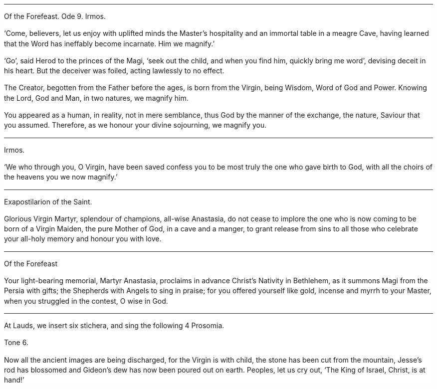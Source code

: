 ****

Of the Forefeast. Ode 9. Irmos.

‘Come, believers, let us enjoy with uplifted minds the Master’s
hospitality and an immortal table in a meagre Cave, having learned that
the Word has ineffably become incarnate. Him we magnify.’

‘Go’, said Herod to the princes of the Magi, ‘seek out the child, and
when you find him, quickly bring me word’, devising deceit in his heart.
But the deceiver was foiled, acting lawlessly to no effect.

The Creator, begotten from the Father before the ages, is born from the
Virgin, being Wisdom, Word of God and Power. Knowing the Lord, God and
Man, in two natures, we magnify him.

You appeared as a human, in reality, not in mere semblance, thus God by
the manner of the exchange, the nature, Saviour that you assumed.
Therefore, as we honour your divine sojourning, we magnify you.

****

Irmos.

‘We who through you, O Virgin, have been saved confess you to be most
truly the one who gave birth to God, with all the choirs of the heavens
you we now magnify.’

****

Exapostilarion of the Saint.

Glorious Virgin Martyr, splendour of champions, all-wise Anastasia, do
not cease to implore the one who is now coming to be born of a Virgin
Maiden, the pure Mother of God, in a cave and a manger, to grant release
from sins to all those who celebrate your all-holy memory and honour you
with love.

****

Of the Forefeast

Your light-bearing memorial, Martyr Anastasia, proclaims in advance
Christ’s Nativity in Bethlehem, as it summons Magi from the Persia with
gifts; the Shepherds with Angels to sing in praise; for you offered
yourself like gold, incense and myrrh to your Master, when you struggled
in the contest, O wise in God.

****

At Lauds, we insert six stichera, and sing the following 4 Prosomia.

Tone 6.

Now all the ancient images are being discharged, for the Virgin is with
child, the stone has been cut from the mountain, Jesse’s rod has
blossomed and Gideon’s dew has now been poured out on earth. Peoples,
let us cry out, ‘The King of Israel, Christ, is at hand!’
